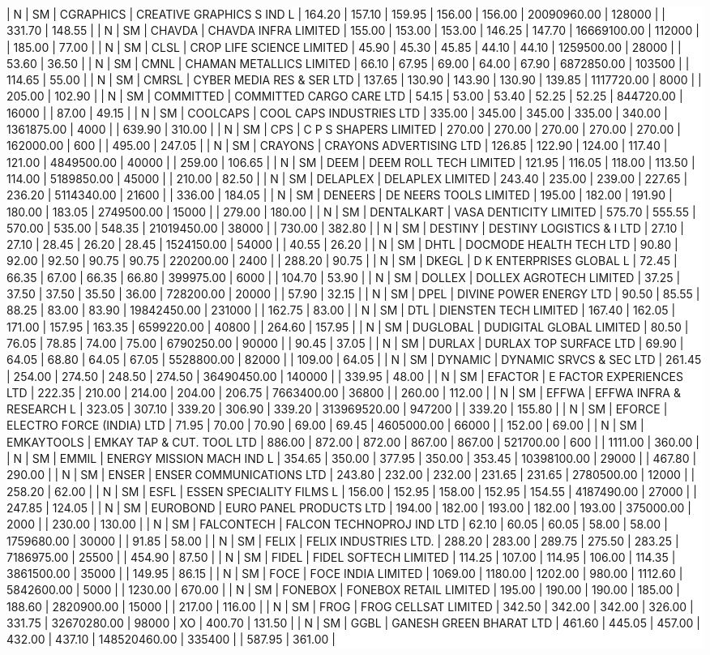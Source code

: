 | N | SM | CGRAPHICS | CREATIVE GRAPHICS S IND L | 164.20 | 157.10 | 159.95 | 156.00 | 156.00 | 20090960.00 | 128000 |  | 331.70 | 148.55 |
| N | SM | CHAVDA | CHAVDA INFRA LIMITED | 155.00 | 153.00 | 153.00 | 146.25 | 147.70 | 16669100.00 | 112000 |  | 185.00 | 77.00 |
| N | SM | CLSL | CROP LIFE SCIENCE LIMITED | 45.90 | 45.30 | 45.85 | 44.10 | 44.10 | 1259500.00 | 28000 |  | 53.60 | 36.50 |
| N | SM | CMNL | CHAMAN METALLICS LIMITED | 66.10 | 67.95 | 69.00 | 64.00 | 67.90 | 6872850.00 | 103500 |  | 114.65 | 55.00 |
| N | SM | CMRSL | CYBER MEDIA RES & SER LTD | 137.65 | 130.90 | 143.90 | 130.90 | 139.85 | 1117720.00 | 8000 |  | 205.00 | 102.90 |
| N | SM | COMMITTED | COMMITTED CARGO CARE LTD | 54.15 | 53.00 | 53.40 | 52.25 | 52.25 | 844720.00 | 16000 |  | 87.00 | 49.15 |
| N | SM | COOLCAPS | COOL CAPS INDUSTRIES LTD | 335.00 | 345.00 | 345.00 | 335.00 | 340.00 | 1361875.00 | 4000 |  | 639.90 | 310.00 |
| N | SM | CPS | C P S SHAPERS LIMITED | 270.00 | 270.00 | 270.00 | 270.00 | 270.00 | 162000.00 | 600 |  | 495.00 | 247.05 |
| N | SM | CRAYONS | CRAYONS ADVERTISING LTD | 126.85 | 122.90 | 124.00 | 117.40 | 121.00 | 4849500.00 | 40000 |  | 259.00 | 106.65 |
| N | SM | DEEM | DEEM ROLL TECH LIMITED | 121.95 | 116.05 | 118.00 | 113.50 | 114.00 | 5189850.00 | 45000 |  | 210.00 | 82.50 |
| N | SM | DELAPLEX | DELAPLEX LIMITED | 243.40 | 235.00 | 239.00 | 227.65 | 236.20 | 5114340.00 | 21600 |  | 336.00 | 184.05 |
| N | SM | DENEERS | DE NEERS TOOLS LIMITED | 195.00 | 182.00 | 191.90 | 180.00 | 183.05 | 2749500.00 | 15000 |  | 279.00 | 180.00 |
| N | SM | DENTALKART | VASA DENTICITY LIMITED | 575.70 | 555.55 | 570.00 | 535.00 | 548.35 | 21019450.00 | 38000 |  | 730.00 | 382.80 |
| N | SM | DESTINY | DESTINY LOGISTICS & I LTD | 27.10 | 27.10 | 28.45 | 26.20 | 28.45 | 1524150.00 | 54000 |  | 40.55 | 26.20 |
| N | SM | DHTL | DOCMODE HEALTH TECH LTD | 90.80 | 92.00 | 92.50 | 90.75 | 90.75 | 220200.00 | 2400 |  | 288.20 | 90.75 |
| N | SM | DKEGL | D K ENTERPRISES GLOBAL L | 72.45 | 66.35 | 67.00 | 66.35 | 66.80 | 399975.00 | 6000 |  | 104.70 | 53.90 |
| N | SM | DOLLEX | DOLLEX AGROTECH LIMITED | 37.25 | 37.50 | 37.50 | 35.50 | 36.00 | 728200.00 | 20000 |  | 57.90 | 32.15 |
| N | SM | DPEL | DIVINE POWER ENERGY LTD | 90.50 | 85.55 | 88.25 | 83.00 | 83.90 | 19842450.00 | 231000 |  | 162.75 | 83.00 |
| N | SM | DTL | DIENSTEN TECH LIMITED | 167.40 | 162.05 | 171.00 | 157.95 | 163.35 | 6599220.00 | 40800 |  | 264.60 | 157.95 |
| N | SM | DUGLOBAL | DUDIGITAL GLOBAL LIMITED | 80.50 | 76.05 | 78.85 | 74.00 | 75.00 | 6790250.00 | 90000 |  | 90.45 | 37.05 |
| N | SM | DURLAX | DURLAX TOP SURFACE LTD | 69.90 | 64.05 | 68.80 | 64.05 | 67.05 | 5528800.00 | 82000 |  | 109.00 | 64.05 |
| N | SM | DYNAMIC | DYNAMIC SRVCS & SEC LTD | 261.45 | 254.00 | 274.50 | 248.50 | 274.50 | 36490450.00 | 140000 |  | 339.95 | 48.00 |
| N | SM | EFACTOR | E FACTOR EXPERIENCES LTD | 222.35 | 210.00 | 214.00 | 204.00 | 206.75 | 7663400.00 | 36800 |  | 260.00 | 112.00 |
| N | SM | EFFWA | EFFWA INFRA & RESEARCH L | 323.05 | 307.10 | 339.20 | 306.90 | 339.20 | 313969520.00 | 947200 |  | 339.20 | 155.80 |
| N | SM | EFORCE | ELECTRO FORCE (INDIA) LTD | 71.95 | 70.00 | 70.90 | 69.00 | 69.45 | 4605000.00 | 66000 |  | 152.00 | 69.00 |
| N | SM | EMKAYTOOLS | EMKAY TAP & CUT. TOOL LTD | 886.00 | 872.00 | 872.00 | 867.00 | 867.00 | 521700.00 | 600 |  | 1111.00 | 360.00 |
| N | SM | EMMIL | ENERGY MISSION MACH IND L | 354.65 | 350.00 | 377.95 | 350.00 | 353.45 | 10398100.00 | 29000 |  | 467.80 | 290.00 |
| N | SM | ENSER | ENSER COMMUNICATIONS LTD | 243.80 | 232.00 | 232.00 | 231.65 | 231.65 | 2780500.00 | 12000 |  | 258.20 | 62.00 |
| N | SM | ESFL | ESSEN SPECIALITY FILMS L | 156.00 | 152.95 | 158.00 | 152.95 | 154.55 | 4187490.00 | 27000 |  | 247.85 | 124.05 |
| N | SM | EUROBOND | EURO PANEL PRODUCTS LTD | 194.00 | 182.00 | 193.00 | 182.00 | 193.00 | 375000.00 | 2000 |  | 230.00 | 130.00 |
| N | SM | FALCONTECH | FALCON TECHNOPROJ IND LTD | 62.10 | 60.05 | 60.05 | 58.00 | 58.00 | 1759680.00 | 30000 |  | 91.85 | 58.00 |
| N | SM | FELIX | FELIX INDUSTRIES LTD. | 288.20 | 283.00 | 289.75 | 275.50 | 283.25 | 7186975.00 | 25500 |  | 454.90 | 87.50 |
| N | SM | FIDEL | FIDEL SOFTECH LIMITED | 114.25 | 107.00 | 114.95 | 106.00 | 114.35 | 3861500.00 | 35000 |  | 149.95 | 86.15 |
| N | SM | FOCE | FOCE INDIA LIMITED | 1069.00 | 1180.00 | 1202.00 | 980.00 | 1112.60 | 5842600.00 | 5000 |  | 1230.00 | 670.00 |
| N | SM | FONEBOX | FONEBOX RETAIL LIMITED | 195.00 | 190.00 | 190.00 | 185.00 | 188.60 | 2820900.00 | 15000 |  | 217.00 | 116.00 |
| N | SM | FROG | FROG CELLSAT LIMITED | 342.50 | 342.00 | 342.00 | 326.00 | 331.75 | 32670280.00 | 98000 | XO | 400.70 | 131.50 |
| N | SM | GGBL | GANESH GREEN BHARAT LTD | 461.60 | 445.05 | 457.00 | 432.00 | 437.10 | 148520460.00 | 335400 |  | 587.95 | 361.00 |